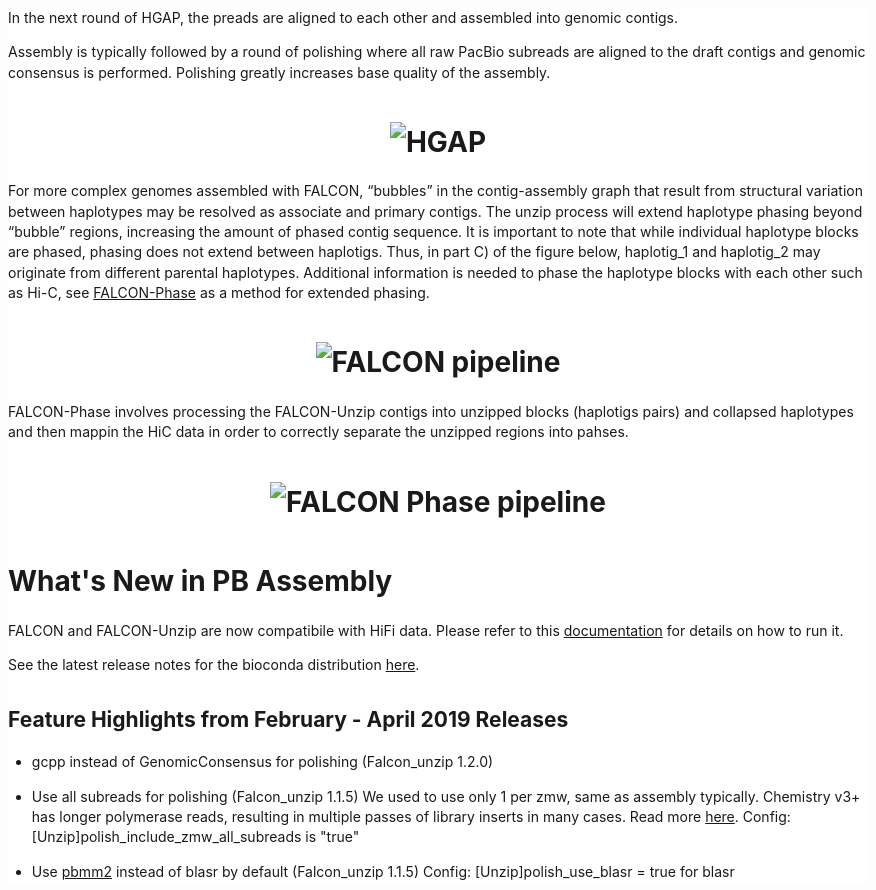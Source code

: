 In the next round of HGAP, the preads are aligned to each other and assembled into genomic contigs.

Assembly is typically followed by a round of polishing where all raw PacBio subreads are aligned to the draft 
contigs and genomic consensus is performed. Polishing greatly increases base quality of the assembly.

<h1 align="center"><img width="600px" src="img/HGAP.png" alt="HGAP" /></h1>

For more complex genomes assembled with FALCON, “bubbles” in the contig-assembly graph that result 
from structural variation between haplotypes may be resolved as associate and primary contigs. 
The unzip process will extend haplotype phasing beyond “bubble” regions, increasing the amount of phased 
contig sequence. It is important to note that while individual haplotype blocks are phased, phasing does 
not extend between haplotigs. Thus, in part C) of the figure below, haplotig_1 and haplotig_2 may 
originate from different parental haplotypes. Additional information is needed to phase the haplotype 
blocks with each other such as Hi-C, see [FALCON-Phase](https://github.com/phasegenomics/FALCON-Phase) 
as a method for extended phasing.

<h1 align="center"><img width="600px" src="img/FALCON_pipeline.png" alt="FALCON pipeline" /></h1>

FALCON-Phase involves processing the FALCON-Unzip contigs into unzipped blocks (haplotigs pairs) and collapsed haplotypes and then
mappin the HiC data in order to correctly separate the unzipped regions into pahses.

<a name="fp-cartoon"></a>
<h1 align="center"><img width="600px" src="img/Fig1_sbk.png" alt="FALCON Phase pipeline" /></h1>

<a name="whats-new-in-pb-assembly"></a>
# What's New in PB Assembly

FALCON and FALCON-Unzip are now compatibile with HiFi data. Please refer to this [documentation](https://github.com/PacificBiosciences/pbbioconda/wiki/Assembling-HiFi-data:-FALCON-Unzip3) for details on how to run it.

See the latest release notes for the bioconda distribution [here](https://github.com/PacificBiosciences/pbbioconda/wiki/Release-notes).

## Feature Highlights from February - April 2019 Releases ##

+ gcpp instead of GenomicConsensus for polishing (Falcon_unzip 1.2.0)

+ Use all subreads for polishing (Falcon_unzip 1.1.5) We used to use only 1 per zmw, same as assembly typically. Chemistry v3+ has longer polymerase reads, resulting in multiple passes of library inserts in many cases. Read more [here](#what-coverage).
Config: [Unzip]polish_include_zmw_all_subreads is "true"

+ Use [pbmm2](https://github.com/PacificBiosciences/pbmm2/) instead of blasr by default (Falcon_unzip 1.1.5)
Config: [Unzip]polish_use_blasr = true for blasr
